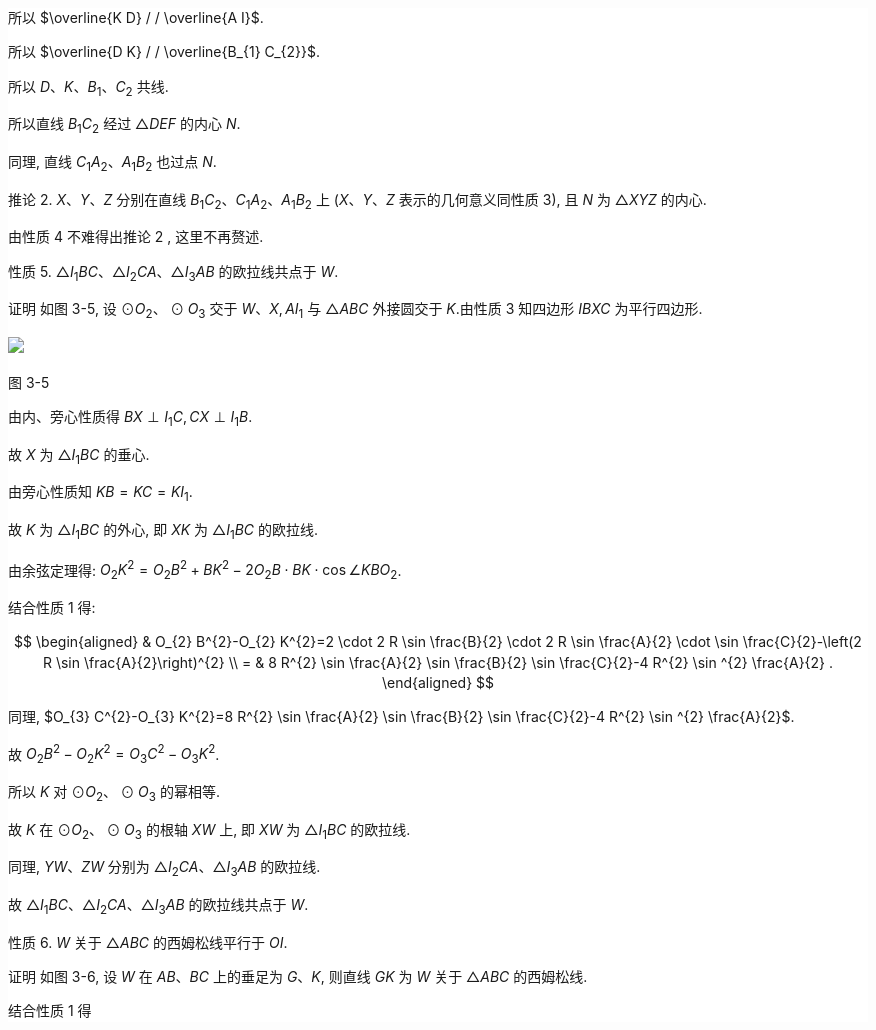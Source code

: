 所以 $\overline{K D} / / \overline{A I}$.

所以 $\overline{D K} / / \overline{B_{1} C_{2}}$.

所以 $D 、 K 、 B_{1} 、 C_{2}$ 共线.

所以直线 $B_{1} C_{2}$ 经过 $\triangle D E F$ 的内心 $N$.

同理, 直线 $C_{1} A_{2} 、 A_{1} B_{2}$ 也过点 $N$.

推论 2. $X 、 Y 、 Z$ 分别在直线 $B_{1} C_{2} 、 C_{1} A_{2} 、 A_{1} B_{2}$ 上 $(X 、 Y 、 Z$ 表示的几何意义同性质 3), 且 $N$ 为 $\triangle X Y Z$ 的内心.

由性质 4 不难得出推论 2 , 这里不再赘述.

性质 5. $\triangle I_{1} B C 、 \triangle I_{2} C A 、 \triangle I_{3} A B$ 的欧拉线共点于 $W$.

证明 如图 3-5, 设 $\odot O_{2} 、 \odot O_{3}$ 交于 $W 、 X, A I_{1}$ 与 $\triangle A B C$ 外接圆交于 $K$.由性质 3 知四边形 $I B X C$ 为平行四边形.

![](https://cdn.mathpix.com/cropped/2024_02_26_669d1b28f36b06da4060g-08.jpg?height=599&width=625&top_left_y=266&top_left_x=721)

图 3-5

由内、旁心性质得 $B X \perp I_{1} C, C X \perp I_{1} B$.

故 $X$ 为 $\triangle I_{1} B C$ 的垂心.

由旁心性质知 $K B=K C=K I_{1}$.

故 $K$ 为 $\triangle I_{1} B C$ 的外心, 即 $X K$ 为 $\triangle I_{1} B C$ 的欧拉线.

由余弦定理得: $O_{2} K^{2}=O_{2} B^{2}+B K^{2}-2 O_{2} B \cdot B K \cdot \cos \angle K B O_{2}$.

结合性质 1 得:

$$
\begin{aligned}
& O_{2} B^{2}-O_{2} K^{2}=2 \cdot 2 R \sin \frac{B}{2} \cdot 2 R \sin \frac{A}{2} \cdot \sin \frac{C}{2}-\left(2 R \sin \frac{A}{2}\right)^{2} \\
= & 8 R^{2} \sin \frac{A}{2} \sin \frac{B}{2} \sin \frac{C}{2}-4 R^{2} \sin ^{2} \frac{A}{2} .
\end{aligned}
$$

同理, $O_{3} C^{2}-O_{3} K^{2}=8 R^{2} \sin \frac{A}{2} \sin \frac{B}{2} \sin \frac{C}{2}-4 R^{2} \sin ^{2} \frac{A}{2}$.

故 $O_{2} B^{2}-O_{2} K^{2}=O_{3} C^{2}-O_{3} K^{2}$.

所以 $K$ 对 $\odot O_{2} 、 \odot O_{3}$ 的幂相等.

故 $K$ 在 $\odot O_{2} 、 \odot O_{3}$ 的根轴 $X W$ 上, 即 $X W$ 为 $\triangle I_{1} B C$ 的欧拉线.

同理, $Y W 、 Z W$ 分别为 $\triangle I_{2} C A 、 \triangle I_{3} A B$ 的欧拉线.

故 $\triangle I_{1} B C 、 \triangle I_{2} C A 、 \triangle I_{3} A B$ 的欧拉线共点于 $W$.

性质 6. $W$ 关于 $\triangle A B C$ 的西姆松线平行于 $O I$.

证明 如图 3-6, 设 $W$ 在 $A B 、 B C$ 上的垂足为 $G 、 K$, 则直线 $G K$ 为 $W$ 关于 $\triangle A B C$ 的西姆松线.

结合性质 1 得
